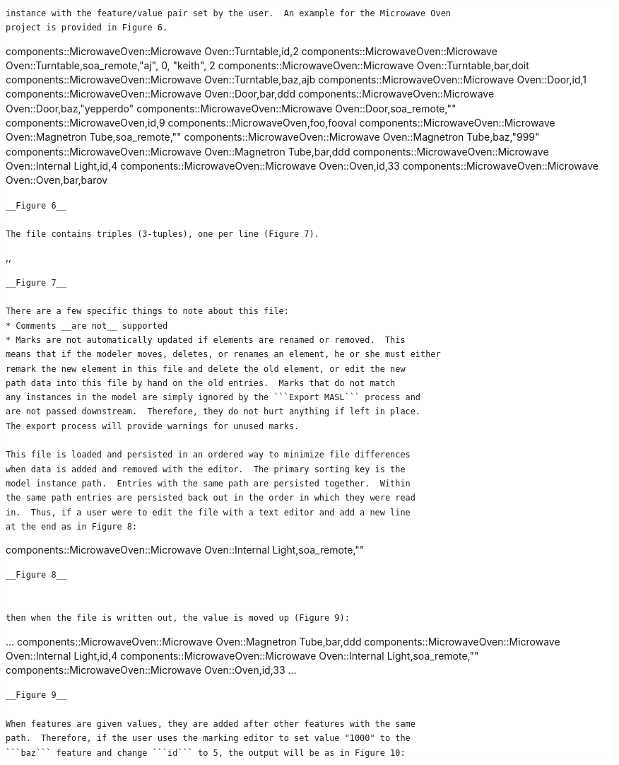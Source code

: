 ```
instance with the feature/value pair set by the user.  An example for the Microwave Oven
project is provided in Figure 6.      
```
components::MicrowaveOven::Microwave Oven::Turntable,id,2
components::MicrowaveOven::Microwave Oven::Turntable,soa_remote,"aj", 0,    "keith", 2
components::MicrowaveOven::Microwave Oven::Turntable,bar,doit
components::MicrowaveOven::Microwave Oven::Turntable,baz,ajb
components::MicrowaveOven::Microwave Oven::Door,id,1
components::MicrowaveOven::Microwave Oven::Door,bar,ddd
components::MicrowaveOven::Microwave Oven::Door,baz,"yepperdo"
components::MicrowaveOven::Microwave Oven::Door,soa_remote,""
components::MicrowaveOven,id,9
components::MicrowaveOven,foo,fooval
components::MicrowaveOven::Microwave Oven::Magnetron Tube,soa_remote,""
components::MicrowaveOven::Microwave Oven::Magnetron Tube,baz,"999"
components::MicrowaveOven::Microwave Oven::Magnetron Tube,bar,ddd
components::MicrowaveOven::Microwave Oven::Internal Light,id,4
components::MicrowaveOven::Microwave Oven::Oven,id,33
components::MicrowaveOven::Microwave Oven::Oven,bar,barov
```   
__Figure 6__  
  
The file contains triples (3-tuples), one per line (Figure 7).  
```
<model instance path>,<feature name>,<value>
```   
__Figure 7__  

There are a few specific things to note about this file:  
* Comments __are not__ supported  
* Marks are not automatically updated if elements are renamed or removed.  This 
means that if the modeler moves, deletes, or renames an element, he or she must either
remark the new element in this file and delete the old element, or edit the new
path data into this file by hand on the old entries.  Marks that do not match
any instances in the model are simply ignored by the ```Export MASL``` process and
are not passed downstream.  Therefore, they do not hurt anything if left in place.
The export process will provide warnings for unused marks.        
    
This file is loaded and persisted in an ordered way to minimize file differences 
when data is added and removed with the editor.  The primary sorting key is the 
model instance path.  Entries with the same path are persisted together.  Within 
the same path entries are persisted back out in the order in which they were read 
in.  Thus, if a user were to edit the file with a text editor and add a new line 
at the end as in Figure 8:
```
components::MicrowaveOven::Microwave Oven::Internal Light,soa_remote,""
```
__Figure 8__  
  
    
then when the file is written out, the value is moved up (Figure 9):  
```
...
components::MicrowaveOven::Microwave Oven::Magnetron Tube,bar,ddd
components::MicrowaveOven::Microwave Oven::Internal Light,id,4
components::MicrowaveOven::Microwave Oven::Internal Light,soa_remote,""
components::MicrowaveOven::Microwave Oven::Oven,id,33
...
```   
__Figure 9__  
  
When features are given values, they are added after other features with the same 
path.  Therefore, if the user uses the marking editor to set value "1000" to the 
```baz``` feature and change ```id``` to 5, the output will be as in Figure 10:  
```